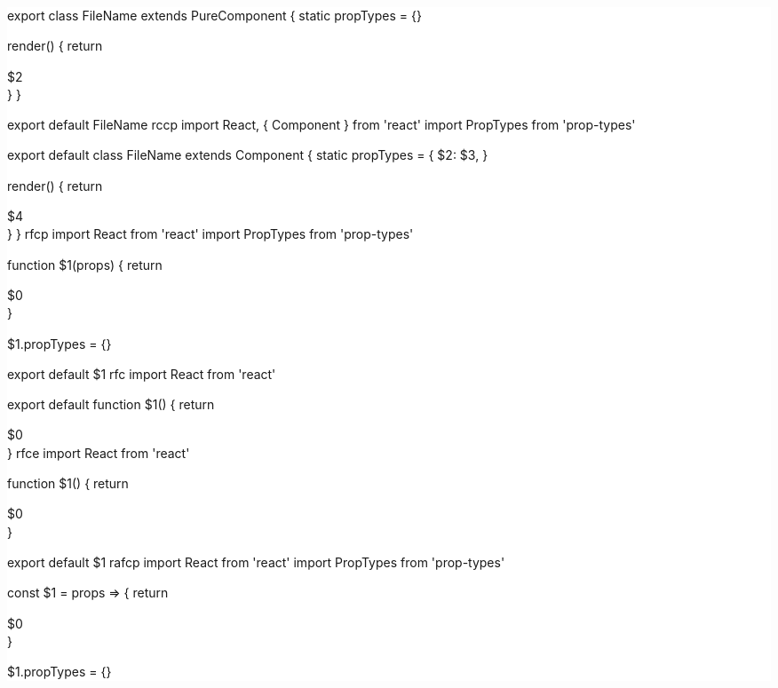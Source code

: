 export class FileName extends PureComponent {
static propTypes = {}

render() {
return <div>\$2</div>
}
}

export default FileName
rccp
import React, { Component } from 'react'
import PropTypes from 'prop-types'

export default class FileName extends Component {
static propTypes = {
$2: $3,
}

render() {
return <div>\$4</div>
}
}
rfcp
import React from 'react'
import PropTypes from 'prop-types'

function $1(props) {
  return <div>$0</div>
}

\$1.propTypes = {}

export default \$1
rfc
import React from 'react'

export default function $1() {
  return <div>$0</div>
}
rfce
import React from 'react'

function $1() {
  return <div>$0</div>
}

export default \$1
rafcp
import React from 'react'
import PropTypes from 'prop-types'

const $1 = props => {
  return <div>$0</div>
}

\$1.propTypes = {}
